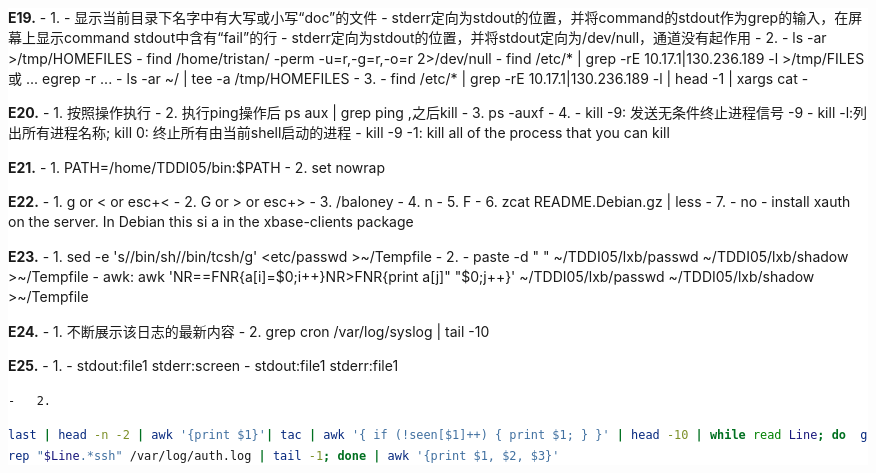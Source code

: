 **E19.**
	-	1. 
		-	显示当前目录下名字中有大写或小写“doc”的文件
		-	stderr定向为stdout的位置，并将command的stdout作为grep的输入，在屏幕上显示command stdout中含有“fail”的行
		-	stderr定向为stdout的位置，并将stdout定向为/dev/null，通道没有起作用
	-	2.
		-	ls -ar >/tmp/HOMEFILES
		-	find /home/tristan/ -perm -u=r,-g=r,-o=r 2>/dev/null
		-	find /etc/* | grep -rE 10.17.1\|130.236.189 -l >/tmp/FILES 或 ... egrep -r ...
		-	ls -ar	~/ | tee -a /tmp/HOMEFILES
	-	3.
		-	find /etc/* | grep -rE 10.17.1\|130.236.189 -l | head -1 | xargs cat -

**E20.**
	-	1. 按照操作执行
	-	2. 执行ping操作后 ps aux | grep ping ,之后kill
	-	3. ps -auxf
	-	4.
		-	kill -9: 发送无条件终止进程信号 -9
		-	kill -l:列出所有进程名称; kill 0: 终止所有由当前shell启动的进程
		-	kill -9 -1: kill all of the process that you can kill

**E21.**
	-	1. PATH=/home/TDDI05/bin:$PATH
	-	2. set nowrap

**E22.**
	-	1. g or < or esc+<
	-	2. G or > or esc+>
	-	3. /baloney
	-	4. n
	-	5. F
	-	6. zcat README.Debian.gz | less
	-	7. 
		-	no
		-	install xauth on the server. In Debian this si a in the xbase-clients package

**E23.**
	-	1. sed -e 's/\/bin\/sh/\/bin\/tcsh/g' <etc/passwd >~/Tempfile
	-	2. 
		-	paste -d " " ~/TDDI05/lxb/passwd ~/TDDI05/lxb/shadow >~/Tempfile
		-	awk: awk 'NR==FNR{a[i]=$0;i++}NR>FNR{print a[j]" "$0;j++}' ~/TDDI05/lxb/passwd ~/TDDI05/lxb/shadow >~/Tempfile

**E24.**
	-	1. 不断展示该日志的最新内容
	-	2. grep cron /var/log/syslog | tail -10

**E25.**
	-	1.
		-	stdout:file1 stderr:screen
		-	stdout:file1 stderr:file1


	-	2. 
``` bash
last | head -n -2 | awk '{print $1}'| tac | awk '{ if (!seen[$1]++) { print $1; } }' | head -10 | while read Line; do  grep "$Line.*ssh" /var/log/auth.log | tail -1; done | awk '{print $1, $2, $3}'
```
